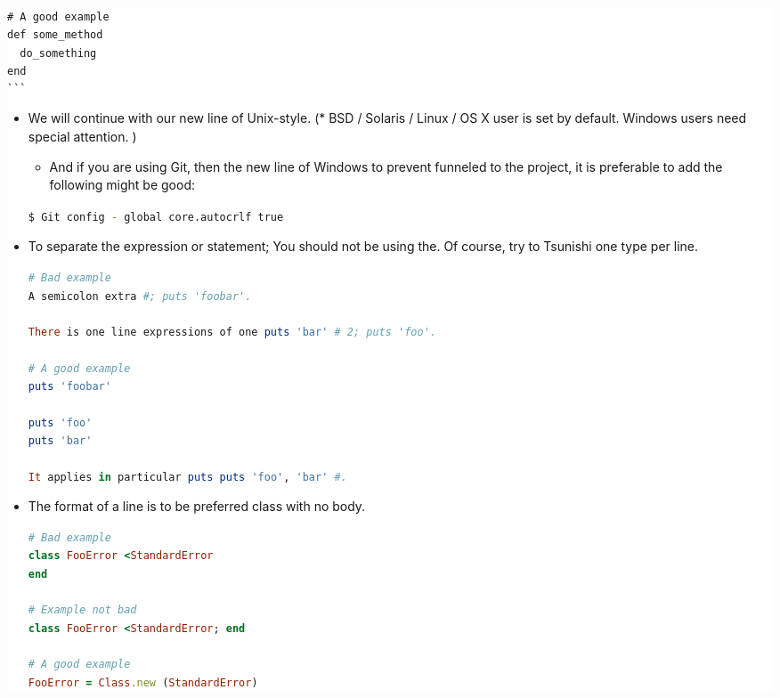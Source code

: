     # A good example
    def some_method
      do_something
    end
    ```

* We will continue with our new line of Unix-style.
(* BSD / Solaris / Linux / OS X user is set by default.
  Windows users need special attention. )
    * And if you are using Git, then the new line of Windows to prevent funneled to the project, it is preferable to add the following might be good:

    ```Bash
    $ Git config - global core.autocrlf true
    ```

* To separate the expression or statement; You should not be using the.
  Of course, try to Tsunishi one type per line.

    ```Ruby
    # Bad example
    A semicolon extra #; puts 'foobar'.

    There is one line expressions of one puts 'bar' # 2; puts 'foo'.

    # A good example
    puts 'foobar'

    puts 'foo'
    puts 'bar'

    It applies in particular puts puts 'foo', 'bar' #.
    ```

* The format of a line is to be preferred class with no body.

    ```   Ruby
    # Bad example
    class FooError <StandardError
    end

    # Example not bad
    class FooError <StandardError; end

    # A good example
    FooError = Class.new (StandardError)
    ```   
